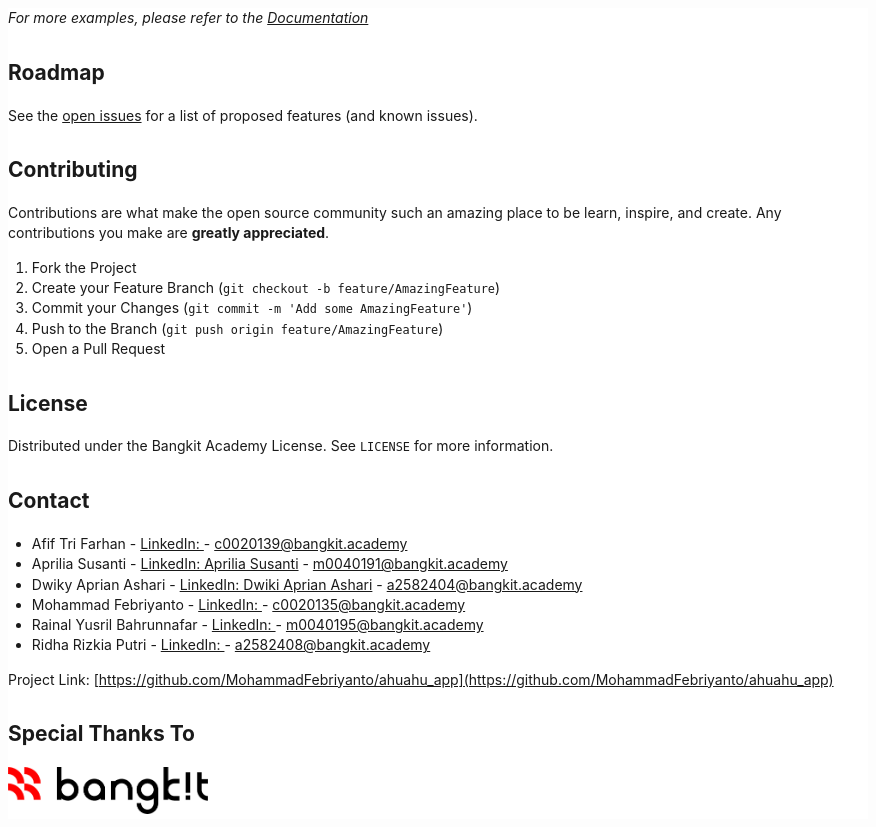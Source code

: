 _For more examples, please refer to the [Documentation](https://example.com)_




## Roadmap

See the [open issues](https://github.com/MohammadFebriyanto/ahuahu_app/issues) for a list of proposed features (and known issues).




## Contributing

Contributions are what make the open source community such an amazing place to be learn, inspire, and create. Any contributions you make are **greatly appreciated**.

1. Fork the Project
2. Create your Feature Branch (`git checkout -b feature/AmazingFeature`)
3. Commit your Changes (`git commit -m 'Add some AmazingFeature'`)
4. Push to the Branch (`git push origin feature/AmazingFeature`)
5. Open a Pull Request




## License

Distributed under the Bangkit Academy License. See `LICENSE` for more information.




## Contact

* Afif Tri Farhan - [LinkedIn: ](https://www.linkedin.com) - c0020139@bangkit.academy
* Aprilia Susanti - [LinkedIn: Aprilia Susanti](https://www.linkedin.com/in/aprilia-susanti-3bb0841a9) - m0040191@bangkit.academy
* Dwiky Aprian Ashari - [LinkedIn: Dwiki Aprian Ashari](https://www.linkedin.com/in/dwiky-aprian-ashari-697082148/) - a2582404@bangkit.academy
* Mohammad Febriyanto - [LinkedIn: ](https://www.linkedin.com) - c0020135@bangkit.academy
* Rainal Yusril Bahrunnafar - [LinkedIn: ](https://www.linkedin.com) - m0040195@bangkit.academy
* Ridha Rizkia Putri - [LinkedIn: ](https://www.linkedin.com) - a2582408@bangkit.academy

Project Link: [https://github.com/MohammadFebriyanto/ahuahu_app](https://github.com/MohammadFebriyanto/ahuahu_app)






## Special Thanks To
<a href="http://bangkit.academy"><img src="/assets/logo_bangkit.png" width="200px" height="auto"></a>
